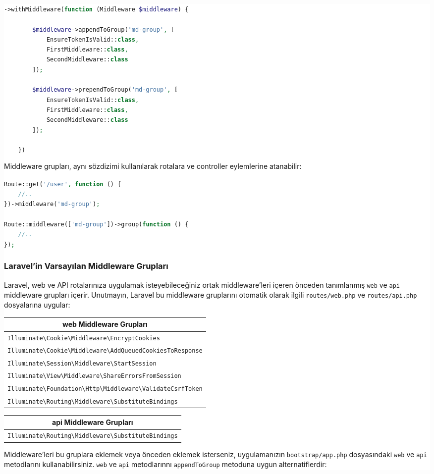 ```php
->withMiddleware(function (Middleware $middleware) {

        $middleware->appendToGroup('md-group', [
            EnsureTokenIsValid::class,
            FirstMiddleware::class,
            SecondMiddleware::class
        ]);

        $middleware->prependToGroup('md-group', [
            EnsureTokenIsValid::class,
            FirstMiddleware::class,
            SecondMiddleware::class
        ]);

    })
```

Middleware grupları, aynı sözdizimi kullanılarak rotalara ve controller eylemlerine atanabilir:

```php
Route::get('/user', function () {
    //..
})->middleware('md-group');

Route::middleware(['md-group'])->group(function () {
    //..
});
```

### Laravel’in Varsayılan Middleware Grupları

Laravel, web ve API rotalarınıza uygulamak isteyebileceğiniz ortak middleware’leri içeren önceden tanımlanmış `web` ve `api` middleware grupları içerir. Unutmayın, Laravel bu middleware gruplarını otomatik olarak ilgili `routes/web.php` ve `routes/api.php` dosyalarına uygular:

| web Middleware Grupları                                     |
| ----------------------------------------------------------- |
|  `Illuminate\Cookie\Middleware\EncryptCookies`              |
|  `Illuminate\Cookie\Middleware\AddQueuedCookiesToResponse`  |
|  `Illuminate\Session\Middleware\StartSession`               |
|  `Illuminate\View\Middleware\ShareErrorsFromSession`        |
|  `Illuminate\Foundation\Http\Middleware\ValidateCsrfToken`  |
| `Illuminate\Routing\Middleware\SubstituteBindings`          |

| api Middleware Grupları                            |
| -------------------------------------------------- |
| `Illuminate\Routing\Middleware\SubstituteBindings` |

Middleware’leri bu gruplara eklemek veya önceden eklemek isterseniz, uygulamanızın `bootstrap/app.php` dosyasındaki `web` ve `api` metodlarını kullanabilirsiniz. `web` ve `api` metodlarınnı `appendToGroup` metoduna uygun alternatiflerdir:
